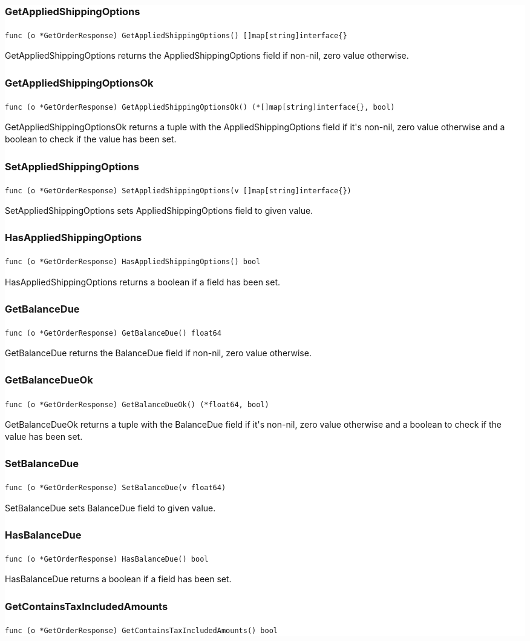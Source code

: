 ### GetAppliedShippingOptions

`func (o *GetOrderResponse) GetAppliedShippingOptions() []map[string]interface{}`

GetAppliedShippingOptions returns the AppliedShippingOptions field if non-nil, zero value otherwise.

### GetAppliedShippingOptionsOk

`func (o *GetOrderResponse) GetAppliedShippingOptionsOk() (*[]map[string]interface{}, bool)`

GetAppliedShippingOptionsOk returns a tuple with the AppliedShippingOptions field if it's non-nil, zero value otherwise
and a boolean to check if the value has been set.

### SetAppliedShippingOptions

`func (o *GetOrderResponse) SetAppliedShippingOptions(v []map[string]interface{})`

SetAppliedShippingOptions sets AppliedShippingOptions field to given value.

### HasAppliedShippingOptions

`func (o *GetOrderResponse) HasAppliedShippingOptions() bool`

HasAppliedShippingOptions returns a boolean if a field has been set.

### GetBalanceDue

`func (o *GetOrderResponse) GetBalanceDue() float64`

GetBalanceDue returns the BalanceDue field if non-nil, zero value otherwise.

### GetBalanceDueOk

`func (o *GetOrderResponse) GetBalanceDueOk() (*float64, bool)`

GetBalanceDueOk returns a tuple with the BalanceDue field if it's non-nil, zero value otherwise
and a boolean to check if the value has been set.

### SetBalanceDue

`func (o *GetOrderResponse) SetBalanceDue(v float64)`

SetBalanceDue sets BalanceDue field to given value.

### HasBalanceDue

`func (o *GetOrderResponse) HasBalanceDue() bool`

HasBalanceDue returns a boolean if a field has been set.

### GetContainsTaxIncludedAmounts

`func (o *GetOrderResponse) GetContainsTaxIncludedAmounts() bool`
